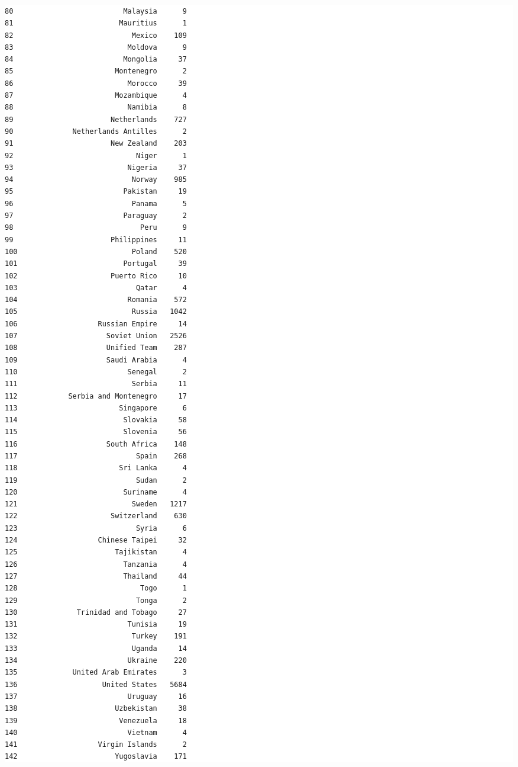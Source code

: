 ```{r}
80                          Malaysia      9
81                         Mauritius      1
82                            Mexico    109
83                           Moldova      9
84                          Mongolia     37
85                        Montenegro      2
86                           Morocco     39
87                        Mozambique      4
88                           Namibia      8
89                       Netherlands    727
90              Netherlands Antilles      2
91                       New Zealand    203
92                             Niger      1
93                           Nigeria     37
94                            Norway    985
95                          Pakistan     19
96                            Panama      5
97                          Paraguay      2
98                              Peru      9
99                       Philippines     11
100                           Poland    520
101                         Portugal     39
102                      Puerto Rico     10
103                            Qatar      4
104                          Romania    572
105                           Russia   1042
106                   Russian Empire     14
107                     Soviet Union   2526
108                     Unified Team    287
109                     Saudi Arabia      4
110                          Senegal      2
111                           Serbia     11
112            Serbia and Montenegro     17
113                        Singapore      6
114                         Slovakia     58
115                         Slovenia     56
116                     South Africa    148
117                            Spain    268
118                        Sri Lanka      4
119                            Sudan      2
120                         Suriname      4
121                           Sweden   1217
122                      Switzerland    630
123                            Syria      6
124                   Chinese Taipei     32
125                       Tajikistan      4
126                         Tanzania      4
127                         Thailand     44
128                             Togo      1
129                            Tonga      2
130              Trinidad and Tobago     27
131                          Tunisia     19
132                           Turkey    191
133                           Uganda     14
134                          Ukraine    220
135             United Arab Emirates      3
136                    United States   5684
137                          Uruguay     16
138                       Uzbekistan     38
139                        Venezuela     18
140                          Vietnam      4
141                   Virgin Islands      2
142                       Yugoslavia    171
```